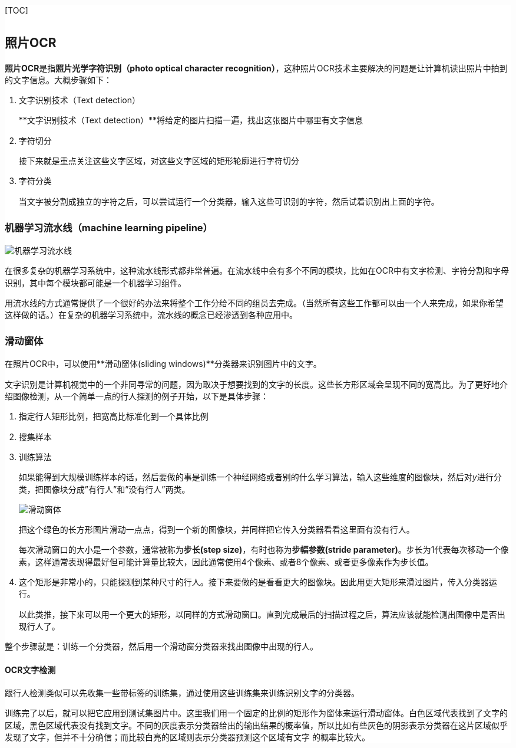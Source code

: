 [TOC]

照片OCR
---

**照片OCR**是指**照片光学字符识别（photo optical character recognition）**，这种照片OCR技术主要解决的问题是让计算机读出照片中拍到的文字信息。大概步骤如下：

1. 文字识别技术（Text detection）

   **文字识别技术（Text detection）**将给定的图片扫描一遍，找出这张图片中哪里有文字信息

2. 字符切分

   接下来就是重点关注这些文字区域，对这些文字区域的矩形轮廓进行字符切分

3. 字符分类

   当文字被分割成独立的字符之后，可以尝试运行一个分类器，输入这些可识别的字符，然后试着识别出上面的字符。

### 机器学习流水线（machine learning pipeline）

![机器学习流水线](http://gtw.oss-cn-shanghai.aliyuncs.com/machine-learning/Stanford/%E6%9C%BA%E5%99%A8%E5%AD%A6%E4%B9%A0%E6%B5%81%E6%B0%B4%E7%BA%BF.png)

在很多复杂的机器学习系统中，这种流水线形式都非常普遍。在流水线中会有多个不同的模块，比如在OCR中有文字检测、字符分割和字母识别，其中每个模块都可能是一个机器学习组件。

用流水线的方式通常提供了一个很好的办法来将整个工作分给不同的组员去完成。（当然所有这些工作都可以由一个人来完成，如果你希望这样做的话。）在复杂的机器学习系统中，流水线的概念已经渗透到各种应用中。

### 滑动窗体

在照片OCR中，可以使用**滑动窗体(sliding windows)**分类器来识别图片中的文字。

文字识别是计算机视觉中的一个非同寻常的问题，因为取决于想要找到的文字的长度。这些长方形区域会呈现不同的宽高比。为了更好地介绍图像检测，从一个简单一点的行人探测的例子开始，以下是具体步骤：

1. 指定行人矩形比例，把宽高比标准化到一个具体比例

2. 搜集样本

3. 训练算法

   如果能得到大规模训练样本的话，然后要做的事是训练一个神经网络或者别的什么学习算法，输入这些维度的图像块，然后对$y$进行分类，把图像块分成”有行人”和”没有行人”两类。

   ![滑动窗体](http://gtw.oss-cn-shanghai.aliyuncs.com/machine-learning/Stanford/%E6%BB%91%E5%8A%A8%E7%AA%97%E4%BD%93.gif)

   把这个绿色的长方形图片滑动一点点，得到一个新的图像块，并同样把它传入分类器看看这里面有没有行人。

   每次滑动窗口的大小是一个参数，通常被称为**步长(step size)**，有时也称为**步幅参数(stride parameter)**。步长为1代表每次移动一个像素，这样通常表现得最好但可能计算量比较大，因此通常使用4个像素、或者8个像素、或者更多像素作为步长值。

4. 这个矩形是非常小的，只能探测到某种尺寸的行人。接下来要做的是看看更大的图像块。因此用更大矩形来滑过图片，传入分类器运行。

   以此类推，接下来可以用一个更大的矩形，以同样的方式滑动窗口。直到完成最后的扫描过程之后，算法应该就能检测出图像中是否出现行人了。

整个步骤就是：训练一个分类器，然后用一个滑动窗分类器来找出图像中出现的行人。

#### OCR文字检测

跟行人检测类似可以先收集一些带标签的训练集，通过使用这些训练集来训练识别文字的分类器。

训练完了以后，就可以把它应用到测试集图片中。这里我们用一个固定的比例的矩形作为窗体来运行滑动窗体。白色区域代表找到了文字的区域，黑色区域代表没有找到文字。不同的灰度表示分类器给出的输出结果的概率值，所以比如有些灰色的阴影表示分类器在这片区域似乎发现了文字，但并不十分确信；而比较白亮的区域则表示分类器预测这个区域有文字 的概率比较大。
